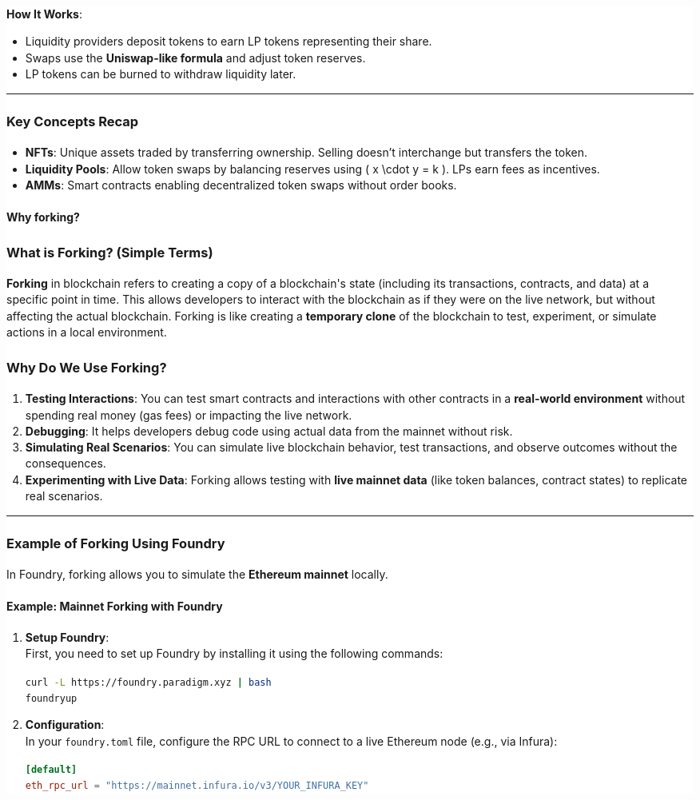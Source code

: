 **How It Works**:  
- Liquidity providers deposit tokens to earn LP tokens representing their share.  
- Swaps use the **Uniswap-like formula** and adjust token reserves.  
- LP tokens can be burned to withdraw liquidity later.  

---

### **Key Concepts Recap**
- **NFTs**: Unique assets traded by transferring ownership. Selling doesn’t interchange but transfers the token.  
- **Liquidity Pools**: Allow token swaps by balancing reserves using \( x \cdot y = k \). LPs earn fees as incentives.  
- **AMMs**: Smart contracts enabling decentralized token swaps without order books.  


#### Why forking?

### **What is Forking? (Simple Terms)**

**Forking** in blockchain refers to creating a copy of a blockchain's state (including its transactions, contracts, and data) at a specific point in time. This allows developers to interact with the blockchain as if they were on the live network, but without affecting the actual blockchain. Forking is like creating a **temporary clone** of the blockchain to test, experiment, or simulate actions in a local environment.

### **Why Do We Use Forking?**
1. **Testing Interactions**: You can test smart contracts and interactions with other contracts in a **real-world environment** without spending real money (gas fees) or impacting the live network.
2. **Debugging**: It helps developers debug code using actual data from the mainnet without risk.
3. **Simulating Real Scenarios**: You can simulate live blockchain behavior, test transactions, and observe outcomes without the consequences.
4. **Experimenting with Live Data**: Forking allows testing with **live mainnet data** (like token balances, contract states) to replicate real scenarios.

---

### **Example of Forking Using Foundry**

In Foundry, forking allows you to simulate the **Ethereum mainnet** locally.

#### Example: Mainnet Forking with Foundry
1. **Setup Foundry**:  
   First, you need to set up Foundry by installing it using the following commands:
   ```bash
   curl -L https://foundry.paradigm.xyz | bash
   foundryup
   ```

2. **Configuration**:  
   In your `foundry.toml` file, configure the RPC URL to connect to a live Ethereum node (e.g., via Infura):
   ```toml
   [default]
   eth_rpc_url = "https://mainnet.infura.io/v3/YOUR_INFURA_KEY"
   ```
